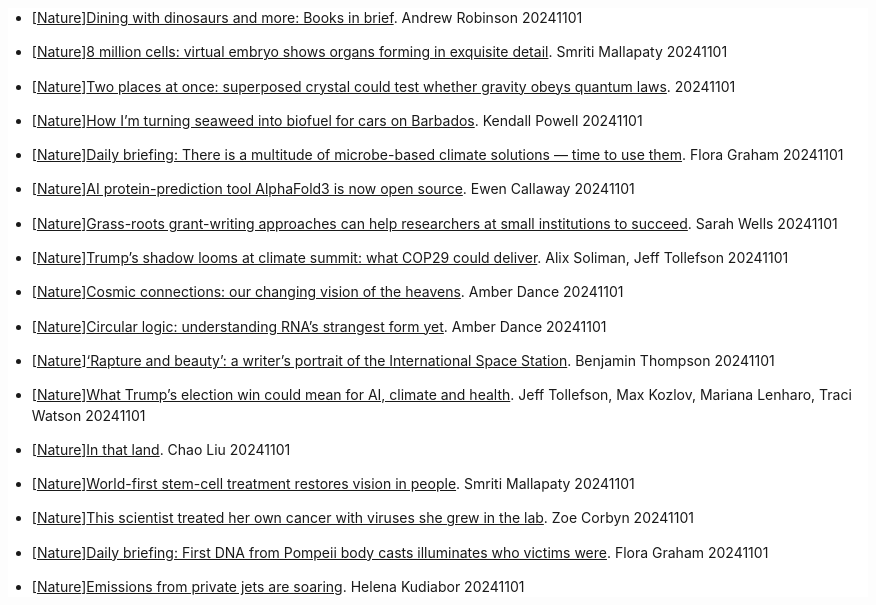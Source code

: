   - \[[Nature](http://feeds.nature.com/nature/rss/current)\][Dining with dinosaurs and more: Books in brief](https://www.nature.com/articles/d41586-024-03711-9). Andrew Robinson 	20241101

  - \[[Nature](http://feeds.nature.com/nature/rss/current)\][8 million cells: virtual embryo shows organs forming in exquisite detail](https://www.nature.com/articles/d41586-024-03615-8). Smriti Mallapaty 	20241101

  - \[[Nature](http://feeds.nature.com/nature/rss/current)\][Two places at once: superposed crystal could test whether gravity obeys quantum laws](https://www.nature.com/articles/d41586-024-03573-1).  	20241101

  - \[[Nature](http://feeds.nature.com/nature/rss/current)\][How I’m turning seaweed into biofuel for cars on Barbados](https://www.nature.com/articles/d41586-024-03684-9). Kendall Powell 	20241101

  - \[[Nature](http://feeds.nature.com/nature/rss/current)\][Daily briefing: There is a multitude of microbe-based climate solutions — time to use them](https://www.nature.com/articles/d41586-024-03712-8). Flora Graham 	20241101

  - \[[Nature](http://feeds.nature.com/nature/rss/current)\][AI protein-prediction tool AlphaFold3 is now open source](https://www.nature.com/articles/d41586-024-03708-4). Ewen Callaway 	20241101

  - \[[Nature](http://feeds.nature.com/nature/rss/current)\][Grass-roots grant-writing approaches can help researchers at small institutions to succeed](https://www.nature.com/articles/d41586-024-03682-x). Sarah Wells 	20241101

  - \[[Nature](http://feeds.nature.com/nature/rss/current)\][Trump’s shadow looms at climate summit: what COP29 could deliver](https://www.nature.com/articles/d41586-024-03706-6). Alix  Soliman, Jeff Tollefson 	20241101

  - \[[Nature](http://feeds.nature.com/nature/rss/current)\][Cosmic connections: our changing vision of the heavens](https://www.nature.com/articles/d41586-024-03678-7). Amber Dance 	20241101

  - \[[Nature](http://feeds.nature.com/nature/rss/current)\][Circular logic: understanding RNA’s strangest form yet](https://www.nature.com/articles/d41586-024-03683-w). Amber Dance 	20241101

  - \[[Nature](http://feeds.nature.com/nature/rss/current)\][‘Rapture and beauty’: a writer’s portrait of the International Space Station](https://www.nature.com/articles/d41586-024-03661-2). Benjamin Thompson 	20241101

  - \[[Nature](http://feeds.nature.com/nature/rss/current)\][What Trump’s election win could mean for AI, climate and health](https://www.nature.com/articles/d41586-024-03667-w). Jeff Tollefson, Max Kozlov, Mariana Lenharo, Traci Watson 	20241101

  - \[[Nature](http://feeds.nature.com/nature/rss/current)\][In that land](https://www.nature.com/articles/d41586-024-03625-6). Chao Liu 	20241101

  - \[[Nature](http://feeds.nature.com/nature/rss/current)\][World-first stem-cell treatment restores vision in people](https://www.nature.com/articles/d41586-024-03656-z). Smriti Mallapaty 	20241101

  - \[[Nature](http://feeds.nature.com/nature/rss/current)\][This scientist treated her own cancer with viruses she grew in the lab](https://www.nature.com/articles/d41586-024-03647-0). Zoe Corbyn 	20241101

  - \[[Nature](http://feeds.nature.com/nature/rss/current)\][Daily briefing: First DNA from Pompeii body casts illuminates who victims were](https://www.nature.com/articles/d41586-024-03710-w). Flora Graham 	20241101

  - \[[Nature](http://feeds.nature.com/nature/rss/current)\][Emissions from private jets are soaring](https://www.nature.com/articles/d41586-024-03687-6). Helena Kudiabor 	20241101
